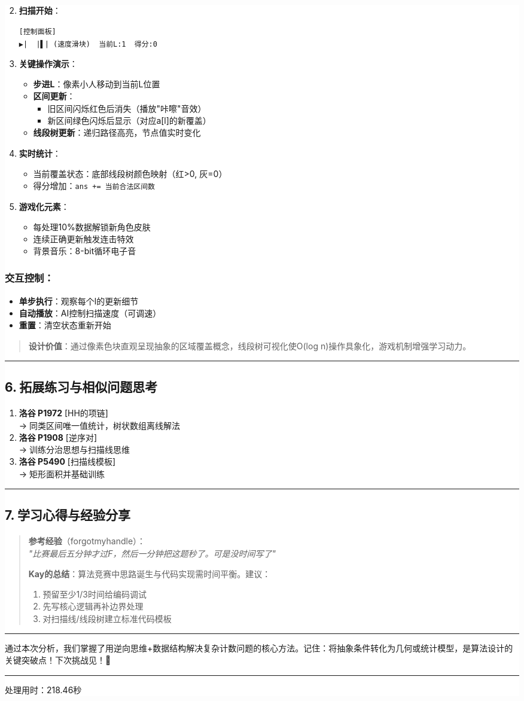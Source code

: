 2. **扫描开始**：
   ``` 
   [控制面板]
   ▶|  |▌| (速度滑块)  当前L:1  得分:0
   ```

3. **关键操作演示**：
   - **步进L**：像素小人移动到当前L位置
   - **区间更新**：
     - 旧区间闪烁红色后消失（播放"咔嚓"音效）
     - 新区间绿色闪烁后显示（对应a[l]的新覆盖）
   - **线段树更新**：递归路径高亮，节点值实时变化

4. **实时统计**：
   - 当前覆盖状态：底部线段树颜色映射（红>0, 灰=0）
   - 得分增加：`ans += 当前合法区间数`

5. **游戏化元素**：
   - 每处理10%数据解锁新角色皮肤
   - 连续正确更新触发连击特效
   - 背景音乐：8-bit循环电子音

### 交互控制：
- **单步执行**：观察每个l的更新细节
- **自动播放**：AI控制扫描速度（可调速）
- **重置**：清空状态重新开始

> **设计价值**：通过像素色块直观呈现抽象的区域覆盖概念，线段树可视化使O(log n)操作具象化，游戏机制增强学习动力。

---

## 6. 拓展练习与相似问题思考

1. **洛谷 P1972** [HH的项链]  
   → 同类区间唯一值统计，树状数组离线解法  
2. **洛谷 P1908** [逆序对]  
   → 训练分治思想与扫描线思维  
3. **洛谷 P5490** [扫描线模板]  
   → 矩形面积并基础训练  

---

## 7. 学习心得与经验分享

> **参考经验**（forgotmyhandle）：  
> *"比赛最后五分钟才过F，然后一分钟把这题秒了。可是没时间写了"*  
>   
> **Kay的总结**：算法竞赛中思路诞生与代码实现需时间平衡。建议：  
> 1. 预留至少1/3时间给编码调试  
> 2. 先写核心逻辑再补边界处理  
> 3. 对扫描线/线段树建立标准代码模板  

---

通过本次分析，我们掌握了用逆向思维+数据结构解决复杂计数问题的核心方法。记住：将抽象条件转化为几何或统计模型，是算法设计的关键突破点！下次挑战见！💪

---
处理用时：218.46秒